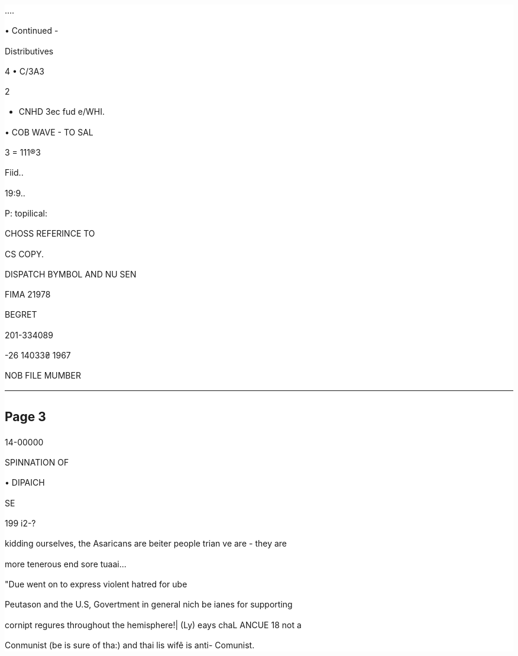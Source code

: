 ....

• Continued -

Distributives

4 • C/3A3

2

- CNHD 3ec fud e/WHI.

• COB WAVE - TO SAL

3 = 111®3

Fiid..

19:9..

P: topilical:

CHOSS REFERINCE TO

CS COPY.

DISPATCH BYMBOL AND NU SEN

FIMA 21978

BEGRET

201-334089

-26 14033₴ 1967

NOB FILE MUMBER

---

## Page 3

14-00000

SPINNATION OF

• DIPAICH

SE

199 i2-?

kidding ourselves, the Asaricans are beiter people trian ve are - they are

more tenerous end sore tuaai...

"Due went on to express violent hatred for ube

Peutason and the U.S, Govertment in general nich be ianes for supporting

cornipt regures throughout the hemisphere!| (Ly) eays chaL ANCUE 18 not a

Conmunist (be is sure of tha:) and thai lis wifê is anti- Comunist.
